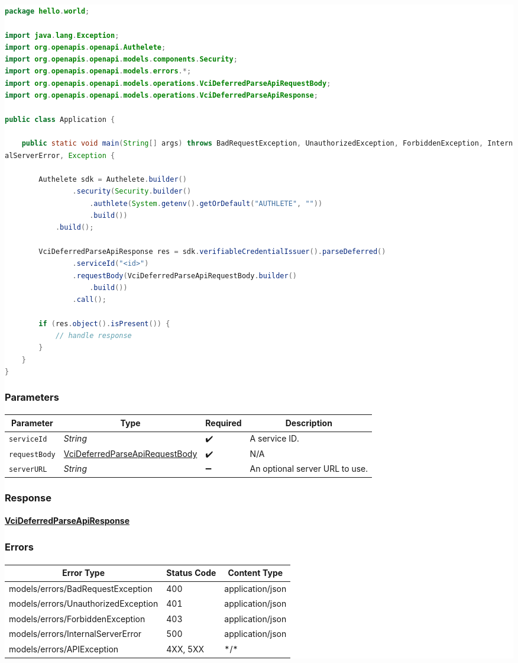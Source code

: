 
```java
package hello.world;

import java.lang.Exception;
import org.openapis.openapi.Authelete;
import org.openapis.openapi.models.components.Security;
import org.openapis.openapi.models.errors.*;
import org.openapis.openapi.models.operations.VciDeferredParseApiRequestBody;
import org.openapis.openapi.models.operations.VciDeferredParseApiResponse;

public class Application {

    public static void main(String[] args) throws BadRequestException, UnauthorizedException, ForbiddenException, InternalServerError, Exception {

        Authelete sdk = Authelete.builder()
                .security(Security.builder()
                    .authlete(System.getenv().getOrDefault("AUTHLETE", ""))
                    .build())
            .build();

        VciDeferredParseApiResponse res = sdk.verifiableCredentialIssuer().parseDeferred()
                .serviceId("<id>")
                .requestBody(VciDeferredParseApiRequestBody.builder()
                    .build())
                .call();

        if (res.object().isPresent()) {
            // handle response
        }
    }
}
```

### Parameters

| Parameter                                                                                   | Type                                                                                        | Required                                                                                    | Description                                                                                 |
| ------------------------------------------------------------------------------------------- | ------------------------------------------------------------------------------------------- | ------------------------------------------------------------------------------------------- | ------------------------------------------------------------------------------------------- |
| `serviceId`                                                                                 | *String*                                                                                    | :heavy_check_mark:                                                                          | A service ID.                                                                               |
| `requestBody`                                                                               | [VciDeferredParseApiRequestBody](../../models/operations/VciDeferredParseApiRequestBody.md) | :heavy_check_mark:                                                                          | N/A                                                                                         |
| `serverURL`                                                                                 | *String*                                                                                    | :heavy_minus_sign:                                                                          | An optional server URL to use.                                                              |

### Response

**[VciDeferredParseApiResponse](../../models/operations/VciDeferredParseApiResponse.md)**

### Errors

| Error Type                          | Status Code                         | Content Type                        |
| ----------------------------------- | ----------------------------------- | ----------------------------------- |
| models/errors/BadRequestException   | 400                                 | application/json                    |
| models/errors/UnauthorizedException | 401                                 | application/json                    |
| models/errors/ForbiddenException    | 403                                 | application/json                    |
| models/errors/InternalServerError   | 500                                 | application/json                    |
| models/errors/APIException          | 4XX, 5XX                            | \*/\*                               |
